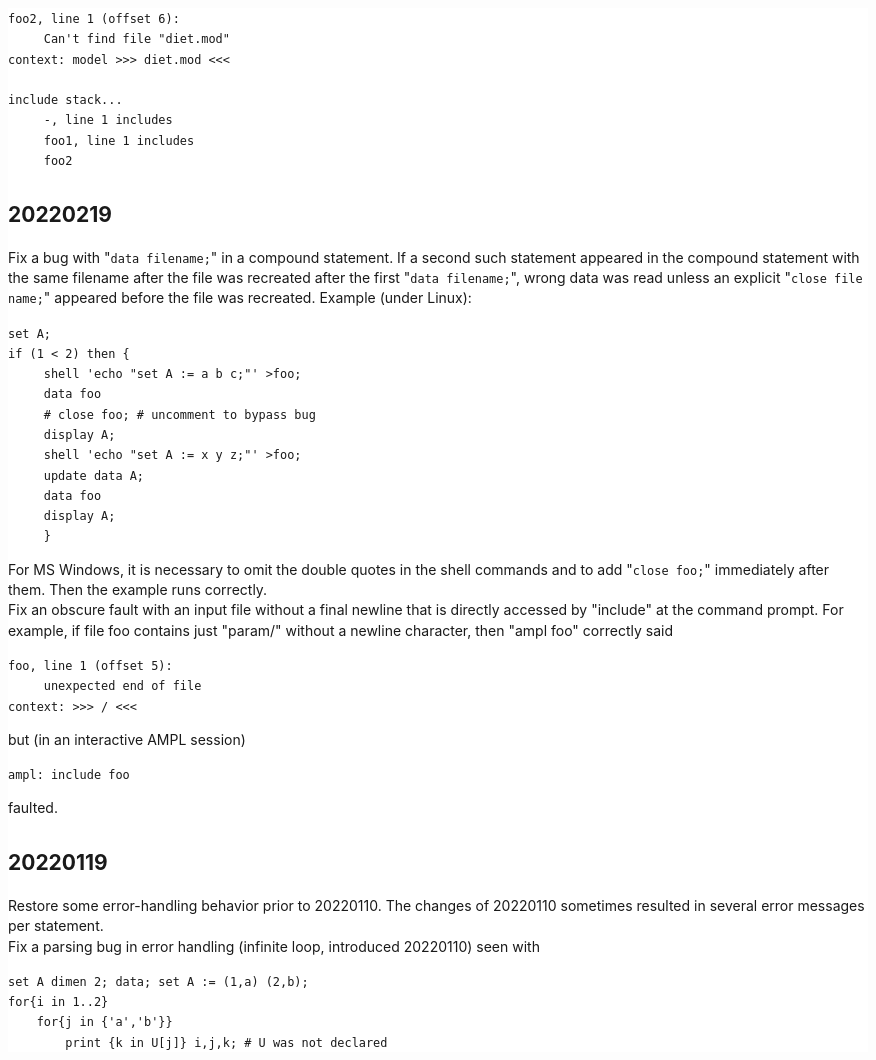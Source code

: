 ```text
foo2, line 1 (offset 6):  
     Can't find file "diet.mod"  
context: model >>> diet.mod <<<  
  
include stack...  
     -, line 1 includes  
     foo1, line 1 includes  
     foo2
```  

## 20220219

Fix a bug with "`data filename;`" in a compound statement. If a second such statement appeared in the compound statement with the same filename after the file was recreated after the first "`data filename;`", wrong data was read unless an explicit "`close filename;`" appeared before the file was recreated. Example (under Linux):
```ampl
set A;  
if (1 < 2) then {  
     shell 'echo "set A := a b c;"' >foo;  
     data foo  
     # close foo; # uncomment to bypass bug  
     display A;  
     shell 'echo "set A := x y z;"' >foo;  
     update data A;  
     data foo  
     display A;  
     }
```
For MS Windows, it is necessary to omit the double quotes in the shell commands and to add "`close foo;`" immediately after them. Then the example runs correctly.  
Fix an obscure fault with an input file without a final newline that is directly accessed by "include" at the command prompt. For example, if file foo contains just "param/" without a newline character, then "ampl foo" correctly said
```text
foo, line 1 (offset 5):  
     unexpected end of file  
context: >>> / <<<
```
but (in an interactive AMPL session)
```ampl
ampl: include foo
```
faulted.  

## 20220119

Restore some error-handling behavior prior to 20220110. The changes of 20220110 sometimes resulted in several error messages per statement.  
Fix a parsing bug in error handling (infinite loop, introduced 20220110) seen with
```ampl
set A dimen 2; data; set A := (1,a) (2,b);  
for{i in 1..2}  
    for{j in {'a','b'}}  
        print {k in U[j]} i,j,k; # U was not declared
```
